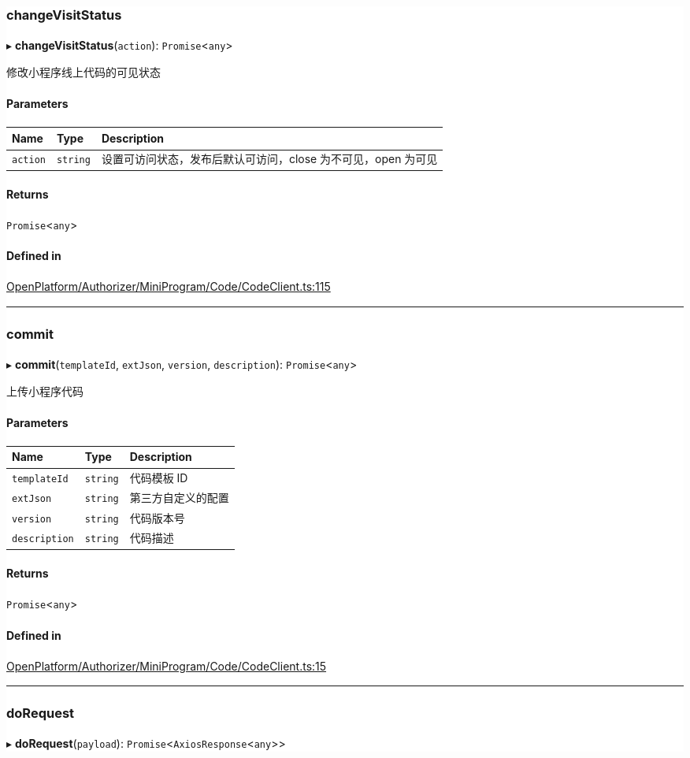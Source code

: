 ### changeVisitStatus

▸ **changeVisitStatus**(`action`): `Promise`<`any`\>

修改小程序线上代码的可见状态

#### Parameters

| Name | Type | Description |
| :------ | :------ | :------ |
| `action` | `string` | 设置可访问状态，发布后默认可访问，close 为不可见，open 为可见 |

#### Returns

`Promise`<`any`\>

#### Defined in

[OpenPlatform/Authorizer/MiniProgram/Code/CodeClient.ts:115](https://github.com/hpyer/node-easywechat/blob/3eacadb/src/OpenPlatform/Authorizer/MiniProgram/Code/CodeClient.ts#L115)

___

### commit

▸ **commit**(`templateId`, `extJson`, `version`, `description`): `Promise`<`any`\>

上传小程序代码

#### Parameters

| Name | Type | Description |
| :------ | :------ | :------ |
| `templateId` | `string` | 代码模板 ID |
| `extJson` | `string` | 第三方自定义的配置 |
| `version` | `string` | 代码版本号 |
| `description` | `string` | 代码描述 |

#### Returns

`Promise`<`any`\>

#### Defined in

[OpenPlatform/Authorizer/MiniProgram/Code/CodeClient.ts:15](https://github.com/hpyer/node-easywechat/blob/3eacadb/src/OpenPlatform/Authorizer/MiniProgram/Code/CodeClient.ts#L15)

___

### doRequest

▸ **doRequest**(`payload`): `Promise`<`AxiosResponse`<`any`\>\>
